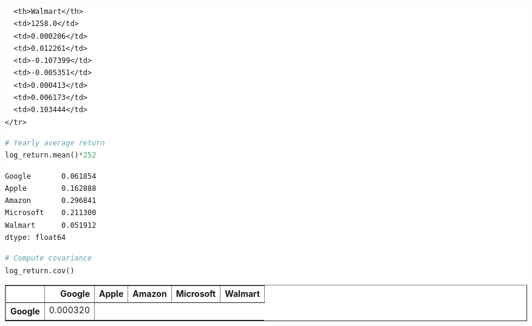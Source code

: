       <th>Walmart</th>
      <td>1258.0</td>
      <td>0.000206</td>
      <td>0.012261</td>
      <td>-0.107399</td>
      <td>-0.005351</td>
      <td>0.000413</td>
      <td>0.006173</td>
      <td>0.103444</td>
    </tr>
  </tbody>
</table>
</div>




```python
# Yearly average return
log_return.mean()*252
```




    Google       0.061854
    Apple        0.162888
    Amazon       0.296841
    Microsoft    0.211300
    Walmart      0.051912
    dtype: float64




```python
# Compute covariance
log_return.cov()
```




<div>
<style scoped>
    .dataframe tbody tr th:only-of-type {
        vertical-align: middle;
    }

    .dataframe tbody tr th {
        vertical-align: top;
    }

    .dataframe thead th {
        text-align: right;
    }
</style>
<table border="1" class="dataframe">
  <thead>
    <tr style="text-align: right;">
      <th></th>
      <th>Google</th>
      <th>Apple</th>
      <th>Amazon</th>
      <th>Microsoft</th>
      <th>Walmart</th>
    </tr>
  </thead>
  <tbody>
    <tr>
      <th>Google</th>
      <td>0.000320</td>